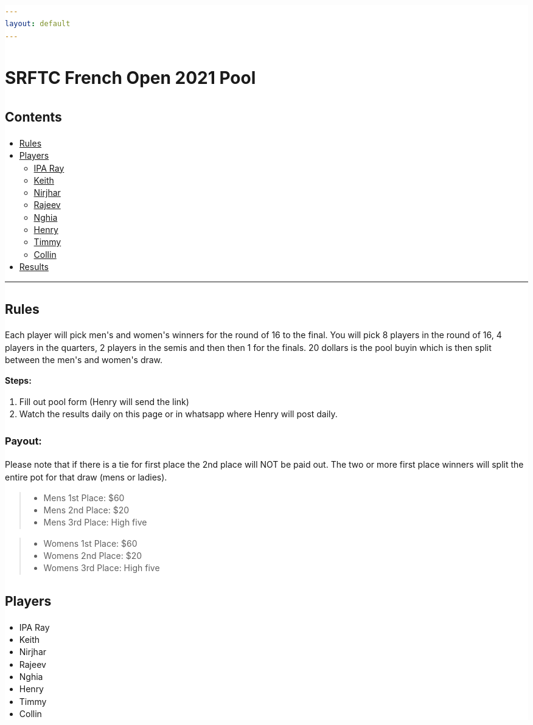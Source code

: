 ```yaml
---
layout: default
---
```


# SRFTC French Open 2021 Pool

## Contents

- [Rules](#rules)
- [Players](#players)
  - [IPA Ray](#ipa-ray)
  - [Keith](#keith)
  - [Nirjhar](#nirjhar)
  - [Rajeev](#rajeev)
  - [Nghia](#nghia)
  - [Henry](#henry)
  - [Timmy](#timmy)
  - [Collin](#collin)
- [Results](#results)


---

## Rules

Each player will pick men's and women's winners for the round of 16 to the final. You will pick 8 players in the round of 16, 4 players in the quarters, 2 players in the semis and then then 1 for the finals. 20 dollars is the pool buyin which is then split between the men's and women's draw.

**Steps:**

1. Fill out pool form (Henry will send the link)
2. Watch the results daily on this page or in whatsapp where Henry will post daily.

### Payout:

Please note that if there is a tie for first place the 2nd place will NOT be paid out. The two or more first place winners will split the entire pot for that draw (mens or ladies).

> - Mens 1st Place: $60 
> - Mens 2nd Place: $20
> - Mens 3rd Place: High five

> - Womens 1st Place: $60
> - Womens 2nd Place: $20
> - Womens 3rd Place: High five

## Players

- IPA Ray
- Keith
- Nirjhar
- Rajeev
- Nghia
- Henry
- Timmy
- Collin
